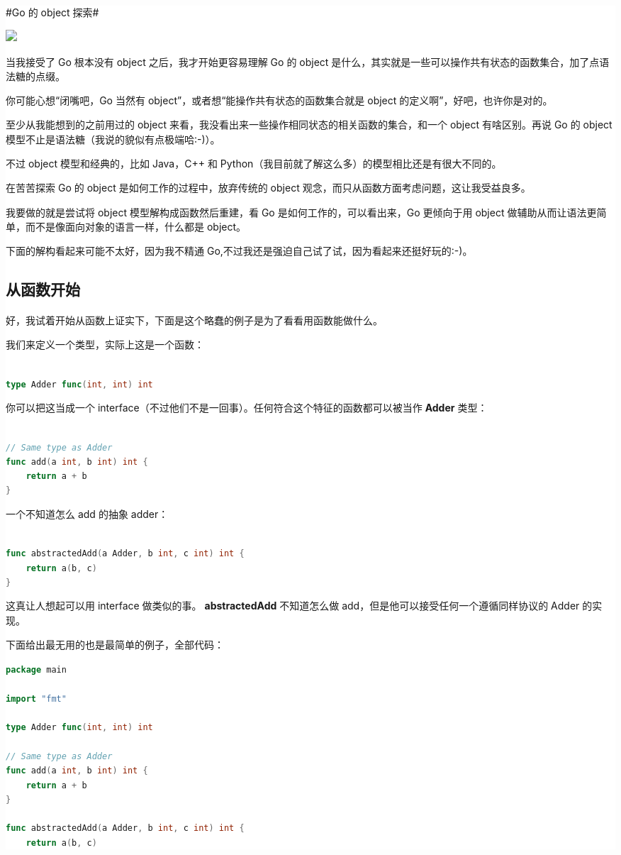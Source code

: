 #Go 的 object  探索#

![](https://katcipis.github.io/blog/exploring-go-objects/)

当我接受了 Go 根本没有 object 之后，我才开始更容易理解 Go 的 object 是什么，其实就是一些可以操作共有状态的函数集合，加了点语法糖的点缀。

你可能心想“闭嘴吧，Go 当然有 object”，或者想“能操作共有状态的函数集合就是 object 的定义啊”，好吧，也许你是对的。

至少从我能想到的之前用过的 object 来看，我没看出来一些操作相同状态的相关函数的集合，和一个 object 有啥区别。再说 Go 的 object 模型不止是语法糖（我说的貌似有点极端哈:-)）。

不过 object 模型和经典的，比如 Java，C++ 和 Python（我目前就了解这么多）的模型相比还是有很大不同的。

在苦苦探索 Go 的 object 是如何工作的过程中，放弃传统的 object 观念，而只从函数方面考虑问题，这让我受益良多。

我要做的就是尝试将 object 模型解构成函数然后重建，看 Go 是如何工作的，可以看出来，Go 更倾向于用 object 做辅助从而让语法更简单，而不是像面向对象的语言一样，什么都是 object。

下面的解构看起来可能不太好，因为我不精通 Go,不过我还是强迫自己试了试，因为看起来还挺好玩的:-)。

## 从函数开始 ##

好，我试着开始从函数上证实下，下面是这个略蠢的例子是为了看看用函数能做什么。

我们来定义一个类型，实际上这是一个函数：

```go

type Adder func(int, int) int

```

你可以把这当成一个 interface（不过他们不是一回事）。任何符合这个特征的函数都可以被当作 **Adder** 类型：

```go

// Same type as Adder
func add(a int, b int) int {
	return a + b
}

```


一个不知道怎么 add 的抽象 adder：

```go

func abstractedAdd(a Adder, b int, c int) int {
	return a(b, c)
}

```

这真让人想起可以用 interface 做类似的事。 **abstractedAdd** 不知道怎么做 add，但是他可以接受任何一个遵循同样协议的 Adder 的实现。

下面给出最无用的也是最简单的例子，全部代码：

```go
package main

import "fmt"

type Adder func(int, int) int

// Same type as Adder
func add(a int, b int) int {
	return a + b
}

func abstractedAdd(a Adder, b int, c int) int {
	return a(b, c)
```